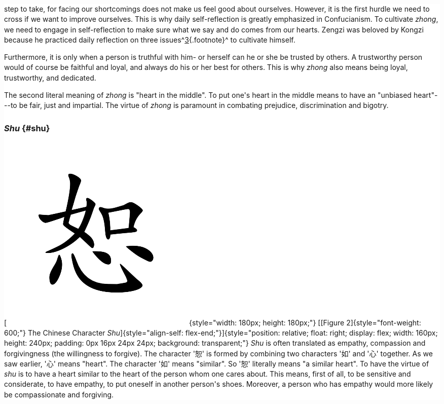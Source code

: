 step to take, for facing our shortcomings does not make us feel good about
ourselves. However, it is the first hurdle we need to cross if we want to
improve ourselves. This is why daily self-reflection is greatly emphasized in
Confucianism. To cultivate *zhong*, we need to engage in self-reflection to make
sure what we say and do comes from our hearts. Zengzi was beloved by Kongzi
because he practiced daily reflection on three issues^[3](#fn:3){.footnote}^ to
cultivate himself.

Furthermore, it is only when a person is truthful with him- or herself
can he or she be trusted by others. A trustworthy person would of course
be faithful and loyal, and always do his or her best for others. This is
why *zhong* also means being loyal, trustworthy, and dedicated.

The second literal meaning of *zhong* is "heart in the middle". To put one's
heart in the middle means to have an "unbiased heart"---to be fair, just and
impartial. The virtue of *zhong* is paramount in combating prejudice,
discrimination and bigotry.

### *Shu* {#shu}

[![The Chinese character shu](shu.png){style="width: 180px; height: 180px;"}
[[Figure 2]{style="font-weight: 600;"} The Chinese Character
*Shu*]{style="align-self: flex-end;"}]{style="position: relative; float: right;
display: flex; width: 160px; height: 240px; padding: 0px 16px 24px 24px;
background: transparent;"}
*Shu* is often translated as empathy, compassion and
forgivingness (the willingness to forgive). The character '恕' is formed by
combining two characters '如' and '心' together. As we saw earlier, '心' means
"heart". The character '如' means "similar". So '恕' literally means "a similar
heart". To have the virtue of *shu* is to have a heart similar to the heart of
the person whom one cares about. This means, first of all, to be sensitive and
considerate, to have empathy, to put oneself in another person's shoes.
Moreover, a person who has empathy would more likely be compassionate and
forgiving.
